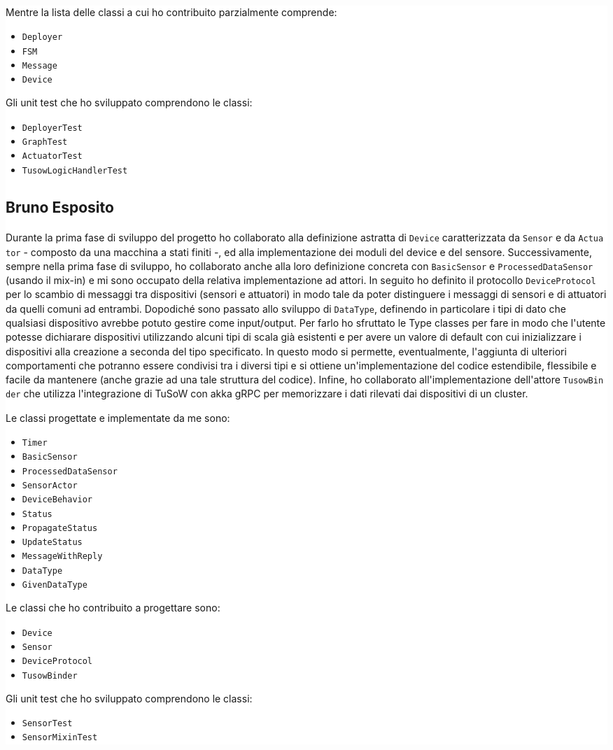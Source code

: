 Mentre la lista delle classi a cui ho contribuito parzialmente comprende:

* `Deployer`
* `FSM`
* `Message`
* `Device`

Gli unit test che ho sviluppato comprendono le classi:

* `DeployerTest`
* `GraphTest`
* `ActuatorTest`
* `TusowLogicHandlerTest`

## Bruno Esposito

Durante la prima fase di sviluppo del progetto ho collaborato alla definizione astratta di `Device` caratterizzata da `Sensor` e da `Actuator` - composto da una macchina a stati finiti -, ed alla implementazione dei moduli del device e del sensore. Successivamente, sempre nella prima fase di sviluppo, ho collaborato anche alla loro definizione concreta con `BasicSensor` e `ProcessedDataSensor` (usando il mix-in) e mi sono occupato della relativa implementazione ad attori.
In seguito ho definito il protocollo `DeviceProtocol` per lo scambio di messaggi tra dispositivi (sensori e attuatori) in modo tale da poter distinguere i messaggi di sensori e di attuatori da quelli comuni ad entrambi. 
Dopodiché sono passato allo sviluppo di `DataType`, definendo in particolare i tipi di dato che qualsiasi dispositivo avrebbe potuto gestire come input/output. Per farlo ho sfruttato le Type classes per fare in modo che l'utente potesse dichiarare dispositivi utilizzando alcuni tipi di scala già esistenti e per avere un valore di default con cui inizializzare i dispositivi alla creazione a seconda del tipo specificato. In questo modo si permette, eventualmente, l'aggiunta di ulteriori comportamenti che potranno essere condivisi tra i diversi tipi e si ottiene un'implementazione del codice estendibile, flessibile e facile da mantenere (anche grazie ad una tale struttura del codice).
Infine, ho collaborato all'implementazione dell'attore `TusowBinder` che utilizza l'integrazione di TuSoW con akka gRPC per memorizzare i dati rilevati dai dispositivi di un cluster.

Le classi progettate e implementate da me sono:
* `Timer`
* `BasicSensor`
* `ProcessedDataSensor`
* `SensorActor`
* `DeviceBehavior`
* `Status`
* `PropagateStatus`
* `UpdateStatus`
* `MessageWithReply`
* `DataType`
* `GivenDataType`

Le classi che ho contribuito a progettare sono:
* `Device`
* `Sensor`
* `DeviceProtocol`
* `TusowBinder`

Gli unit test che ho sviluppato comprendono le classi:
* `SensorTest`
* `SensorMixinTest`

